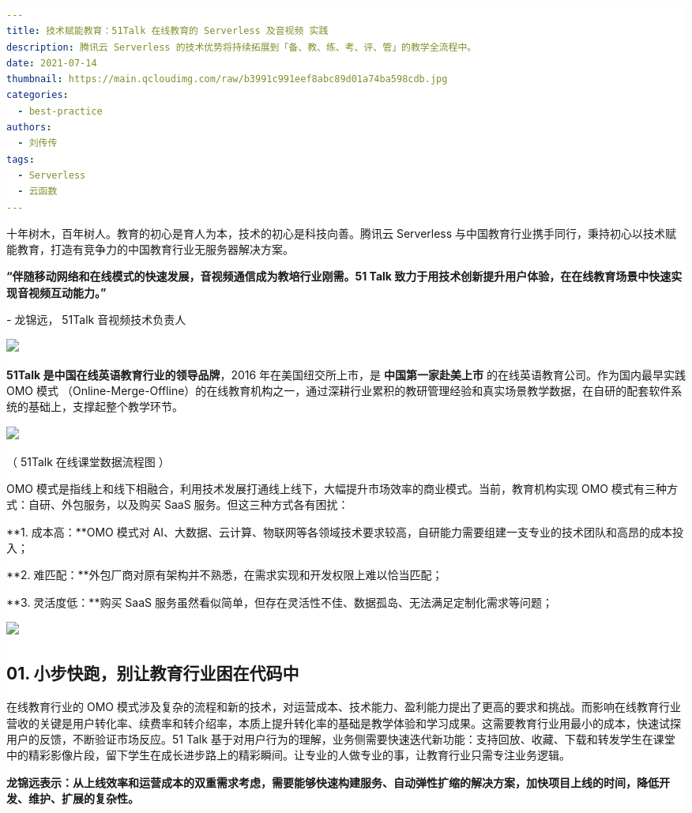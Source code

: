 ```yaml
---
title: 技术赋能教育：51Talk 在线教育的 Serverless 及音视频 实践
description: 腾讯云 Serverless 的技术优势将持续拓展到「备、教、练、考、评、管」的教学全流程中。
date: 2021-07-14
thumbnail: https://main.qcloudimg.com/raw/b3991c991eef8abc89d01a74ba598cdb.jpg
categories:
  - best-practice
authors:
  - 刘传传
tags:
  - Serverless
  - 云函数
---
```




十年树木，百年树人。教育的初心是育人为本，技术的初心是科技向善。腾讯云 Serverless 与中国教育行业携手同行，秉持初心以技术赋能教育，打造有竞争力的中国教育行业无服务器解决方案。



**“伴随移动网络和在线模式的快速发展，音视频通信成为教培行业刚需。51 Talk 致力于用技术创新提升用户体验，在在线教育场景中快速实现音视频互动能力。”**

\- 龙锦远， 51Talk 音视频技术负责人

<img src="https://main.qcloudimg.com/raw/f0d594ccae75e2ae21a70df466c30e21.png" width="700"/>

**51Talk 是中国在线英语教育行业的领导品牌**，2016 年在美国纽交所上市，是 **中国第一家赴美上市** 的在线英语教育公司。作为国内最早实践 OMO 模式 （Online-Merge-Offline）的在线教育机构之一，通过深耕行业累积的教研管理经验和真实场景教学数据，在自研的配套软件系统的基础上，支撑起整个教学环节。

<img src="https://main.qcloudimg.com/raw/3b52a38c9f8adeddd77d10ebfb282c1a.png" width="700"/>

（ 51Talk 在线课堂数据流程图 ）



OMO 模式是指线上和线下相融合，利用技术发展打通线上线下，大幅提升市场效率的商业模式。当前，教育机构实现 OMO 模式有三种方式：自研、外包服务，以及购买 SaaS 服务。但这三种方式各有困扰：

**1. 成本高：**OMO 模式对 AI、大数据、云计算、物联网等各领域技术要求较高，自研能力需要组建一支专业的技术团队和高昂的成本投入；

**2. 难匹配：**外包厂商对原有架构并不熟悉，在需求实现和开发权限上难以恰当匹配；

**3. 灵活度低：**购买 SaaS 服务虽然看似简单，但存在灵活性不佳、数据孤岛、无法满足定制化需求等问题；

<img src="https://main.qcloudimg.com/raw/f1249229b1b011d821edaa5d7007df75.png" width="700"/>



## 01. 小步快跑，别让教育行业困在代码中

在线教育行业的 OMO 模式涉及复杂的流程和新的技术，对运营成本、技术能力、盈利能力提出了更高的要求和挑战。而影响在线教育行业营收的关键是用户转化率、续费率和转介绍率，本质上提升转化率的基础是教学体验和学习成果。这需要教育行业用最小的成本，快速试探用户的反馈，不断验证市场反应。51 Talk 基于对用户行为的理解，业务侧需要快速迭代新功能：支持回放、收藏、下载和转发学生在课堂中的精彩影像片段，留下学生在成长进步路上的精彩瞬间。让专业的人做专业的事，让教育行业只需专注业务逻辑。



**龙锦远表示：从上线效率和运营成本的双重需求考虑，需要能够快速构建服务、自动弹性扩缩的解决方案，加快项目上线的时间，降低开发、维护、扩展的复杂性。**


